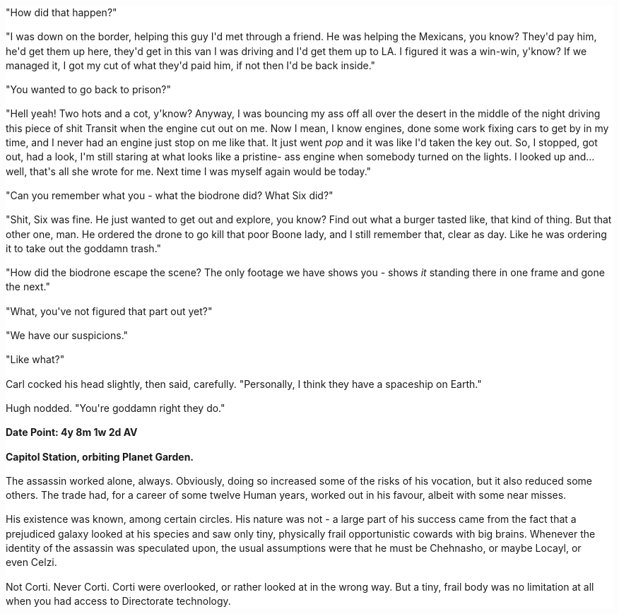 "How did that happen?"

"I was down on the border, helping this guy I'd met through a friend. He was
helping the Mexicans, you know? They'd pay him, he'd get them up here, they'd
get in this van I was driving and I'd get them up to LA. I figured it was a
win-win, y'know? If we managed it, I got my cut of what they'd paid him, if
not then I'd be back inside."

"You wanted to go back to prison?"

"Hell yeah! Two hots and a cot, y'know? Anyway, I was bouncing my ass off all
over the desert in the middle of the night driving this piece of shit Transit
when the engine cut out on me. Now I mean, I know engines, done some work
fixing cars to get by in my time, and I never had an engine just stop on me
like that. It just went _pop_ and it was like I'd taken the key out. So, I
stopped, got out, had a look, I'm still staring at what looks like a pristine-
ass engine when somebody turned on the lights. I looked up and… well, that's
all she wrote for me. Next time I was myself again would be today."

"Can you remember what you - what the biodrone did? What Six did?"

"Shit, Six was fine. He just wanted to get out and explore, you know? Find out
what a burger tasted like, that kind of thing. But that other one, man. He
ordered the drone to go kill that poor Boone lady, and I still remember that,
clear as day. Like he was ordering it to take out the goddamn trash."

"How did the biodrone escape the scene? The only footage we have shows you -
shows _it_ standing there in one frame and gone the next."

"What, you've not figured that part out yet?"

"We have our suspicions."

"Like what?"

Carl cocked his head slightly, then said, carefully. "Personally, I think they
have a spaceship on Earth."

Hugh nodded. "You're goddamn right they do."

**Date Point: 4y 8m 1w 2d AV**

**Capitol Station, orbiting Planet Garden.**

The assassin worked alone, always. Obviously, doing so increased some of the
risks of his vocation, but it also reduced some others. The trade had, for a
career of some twelve Human years, worked out in his favour, albeit with some
near misses.

His existence was known, among certain circles. His nature was not - a large
part of his success came from the fact that a prejudiced galaxy looked at his
species and saw only tiny, physically frail opportunistic cowards with big
brains. Whenever the identity of the assassin was speculated upon, the usual
assumptions were that he must be Chehnasho, or maybe Locayl, or even Celzi.

Not Corti. Never Corti. Corti were overlooked, or rather looked at in the
wrong way. But a tiny, frail body was no limitation at all when you had access
to Directorate technology.
